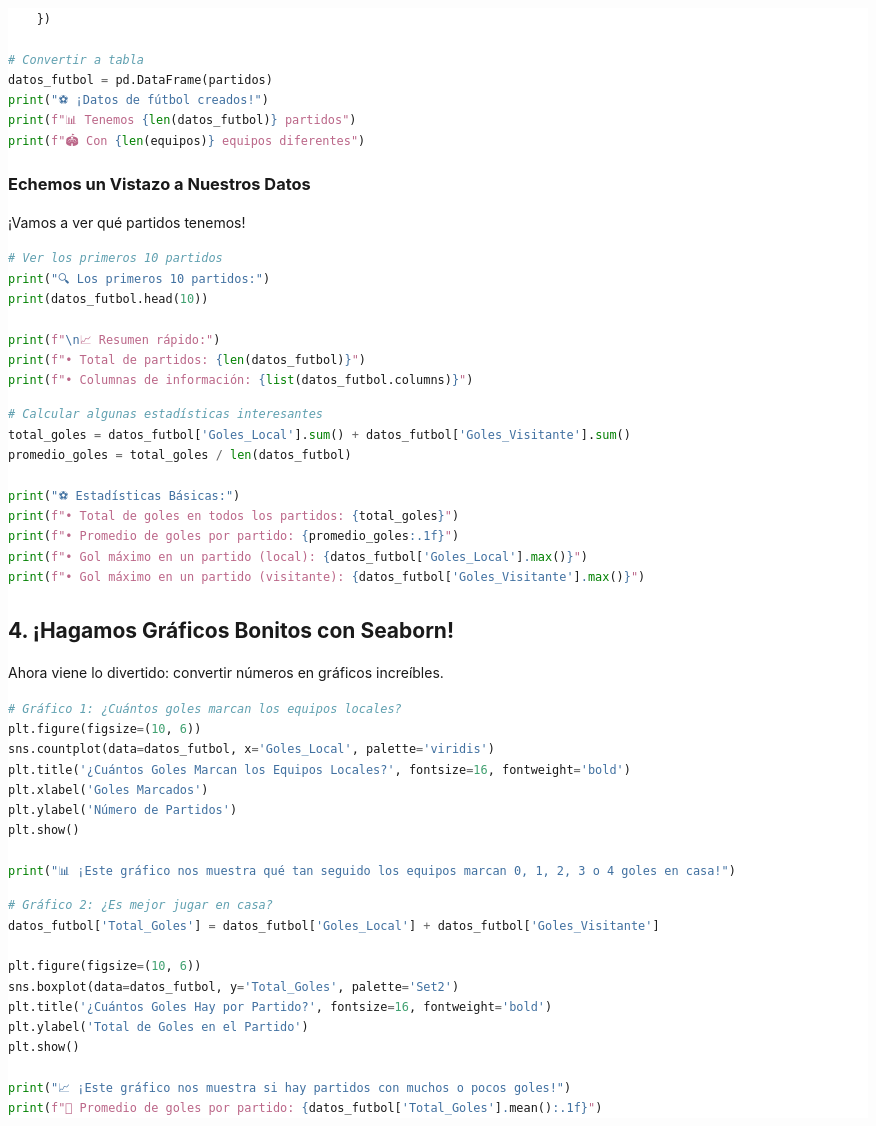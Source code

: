 ```python
    })

# Convertir a tabla
datos_futbol = pd.DataFrame(partidos)
print("⚽ ¡Datos de fútbol creados!")
print(f"📊 Tenemos {len(datos_futbol)} partidos")
print(f"🏟️ Con {len(equipos)} equipos diferentes")
```

### Echemos un Vistazo a Nuestros Datos

¡Vamos a ver qué partidos tenemos!

```python
# Ver los primeros 10 partidos
print("🔍 Los primeros 10 partidos:")
print(datos_futbol.head(10))

print(f"\n📈 Resumen rápido:")
print(f"• Total de partidos: {len(datos_futbol)}")
print(f"• Columnas de información: {list(datos_futbol.columns)}")
```

```python
# Calcular algunas estadísticas interesantes
total_goles = datos_futbol['Goles_Local'].sum() + datos_futbol['Goles_Visitante'].sum()
promedio_goles = total_goles / len(datos_futbol)

print("⚽ Estadísticas Básicas:")
print(f"• Total de goles en todos los partidos: {total_goles}")
print(f"• Promedio de goles por partido: {promedio_goles:.1f}")
print(f"• Gol máximo en un partido (local): {datos_futbol['Goles_Local'].max()}")
print(f"• Gol máximo en un partido (visitante): {datos_futbol['Goles_Visitante'].max()}")
```

## 4. ¡Hagamos Gráficos Bonitos con Seaborn!

Ahora viene lo divertido: convertir números en gráficos increíbles.

```python
# Gráfico 1: ¿Cuántos goles marcan los equipos locales?
plt.figure(figsize=(10, 6))
sns.countplot(data=datos_futbol, x='Goles_Local', palette='viridis')
plt.title('¿Cuántos Goles Marcan los Equipos Locales?', fontsize=16, fontweight='bold')
plt.xlabel('Goles Marcados')
plt.ylabel('Número de Partidos')
plt.show()

print("📊 ¡Este gráfico nos muestra qué tan seguido los equipos marcan 0, 1, 2, 3 o 4 goles en casa!")
```

```python
# Gráfico 2: ¿Es mejor jugar en casa?
datos_futbol['Total_Goles'] = datos_futbol['Goles_Local'] + datos_futbol['Goles_Visitante']

plt.figure(figsize=(10, 6))
sns.boxplot(data=datos_futbol, y='Total_Goles', palette='Set2')
plt.title('¿Cuántos Goles Hay por Partido?', fontsize=16, fontweight='bold')
plt.ylabel('Total de Goles en el Partido')
plt.show()

print("📈 ¡Este gráfico nos muestra si hay partidos con muchos o pocos goles!")
print(f"🎯 Promedio de goles por partido: {datos_futbol['Total_Goles'].mean():.1f}")
```
